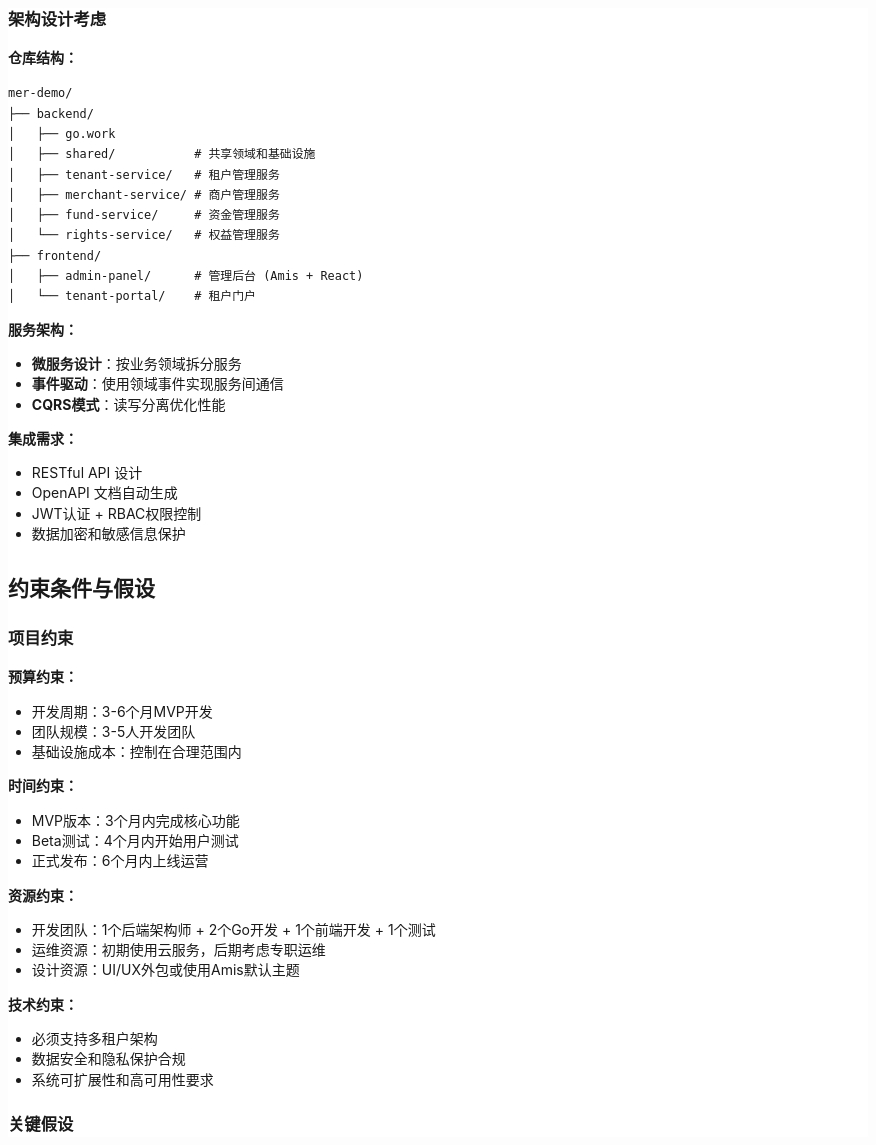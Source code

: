 ### 架构设计考虑

**仓库结构：**
```
mer-demo/
├── backend/
│   ├── go.work
│   ├── shared/           # 共享领域和基础设施
│   ├── tenant-service/   # 租户管理服务
│   ├── merchant-service/ # 商户管理服务
│   ├── fund-service/     # 资金管理服务
│   └── rights-service/   # 权益管理服务
├── frontend/
│   ├── admin-panel/      # 管理后台 (Amis + React)
│   └── tenant-portal/    # 租户门户
```

**服务架构：**
- **微服务设计**：按业务领域拆分服务
- **事件驱动**：使用领域事件实现服务间通信
- **CQRS模式**：读写分离优化性能

**集成需求：**
- RESTful API 设计
- OpenAPI 文档自动生成
- JWT认证 + RBAC权限控制
- 数据加密和敏感信息保护

## 约束条件与假设

### 项目约束

**预算约束：**
- 开发周期：3-6个月MVP开发
- 团队规模：3-5人开发团队
- 基础设施成本：控制在合理范围内

**时间约束：**
- MVP版本：3个月内完成核心功能
- Beta测试：4个月内开始用户测试
- 正式发布：6个月内上线运营

**资源约束：**
- 开发团队：1个后端架构师 + 2个Go开发 + 1个前端开发 + 1个测试
- 运维资源：初期使用云服务，后期考虑专职运维
- 设计资源：UI/UX外包或使用Amis默认主题

**技术约束：**
- 必须支持多租户架构
- 数据安全和隐私保护合规
- 系统可扩展性和高可用性要求

### 关键假设

